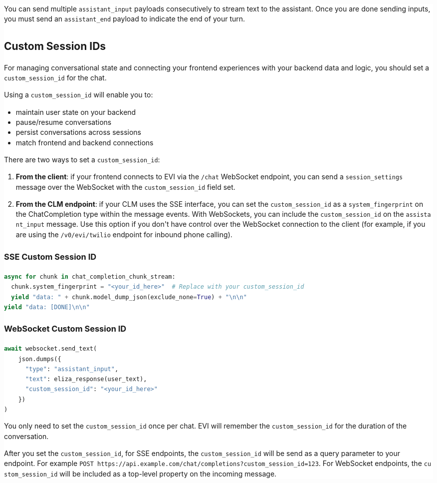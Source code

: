 You can send multiple `assistant_input` payloads consecutively to stream text to the assistant. Once you are done sending inputs, you must send an `assistant_end` payload to indicate the end of your turn.

## Custom Session IDs

For managing conversational state and connecting your frontend experiences with your backend data and logic, you should set a `custom_session_id` for the chat.

Using a `custom_session_id` will enable you to:

- maintain user state on your backend
- pause/resume conversations
- persist conversations across sessions
- match frontend and backend connections

There are two ways to set a `custom_session_id`:

1. **From the client**: if your frontend connects to EVI via the `/chat` WebSocket endpoint, you can send a `session_settings` message over the WebSocket with the `custom_session_id` field set.

2. **From the CLM endpoint**: if your CLM uses the SSE interface, you can set the `custom_session_id` as a `system_fingerprint` on the ChatCompletion type within the message events. With WebSockets, you can include the `custom_session_id` on the `assistant_input` message. Use this option if you don't have control over the WebSocket connection to the client (for example, if you are using the `/v0/evi/twilio` endpoint for inbound phone calling).

### SSE Custom Session ID

```python
async for chunk in chat_completion_chunk_stream:
  chunk.system_fingerprint = "<your_id_here>"  # Replace with your custom_session_id
  yield "data: " + chunk.model_dump_json(exclude_none=True) + "\n\n"
yield "data: [DONE]\n\n"
```

### WebSocket Custom Session ID

```python
await websocket.send_text(
    json.dumps({
      "type": "assistant_input",
      "text": eliza_response(user_text),
      "custom_session_id": "<your_id_here>"
    })
)
```

You only need to set the `custom_session_id` once per chat. EVI will remember the `custom_session_id` for the duration of the conversation.

After you set the `custom_session_id`, for SSE endpoints, the `custom_session_id` will be send as a query parameter to your endpoint. For example `POST https://api.example.com/chat/completions?custom_session_id=123`. For WebSocket endpoints, the `custom_session_id` will be included as a top-level property on the incoming message.
